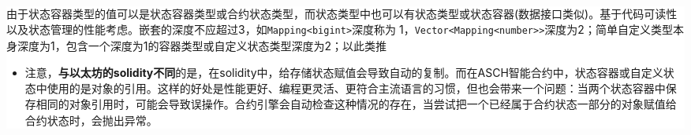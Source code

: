   由于状态容器类型的值可以是状态容器类型或合约状态类型，而状态类型中也可以有状态类型或状态容器(数据接口类似)。基于代码可读性以及状态管理的性能考虑。嵌套的深度不应超过3，如`Mapping<bigint>`深度称为 1，`Vector<Mapping<number>>`深度为2；简单自定义类型本身深度为1，包含一个深度为1的容器类型或自定义状态类型深度为2；以此类推
- 注意，**与以太坊的solidity不同**的是，在solidity中，给存储状态赋值会导致自动的复制。而在ASCH智能合约中，状态容器或自定义状态中使用的是对象的引用。这样的好处是性能更好、编程更灵活、更符合主流语言的习惯，但也会带来一个问题：当两个状态容器中保存相同的对象引用时，可能会导致误操作。合约引擎会自动检查这种情况的存在，当尝试把一个已经属于合约状态一部分的对象赋值给合约状态时，会抛出异常。